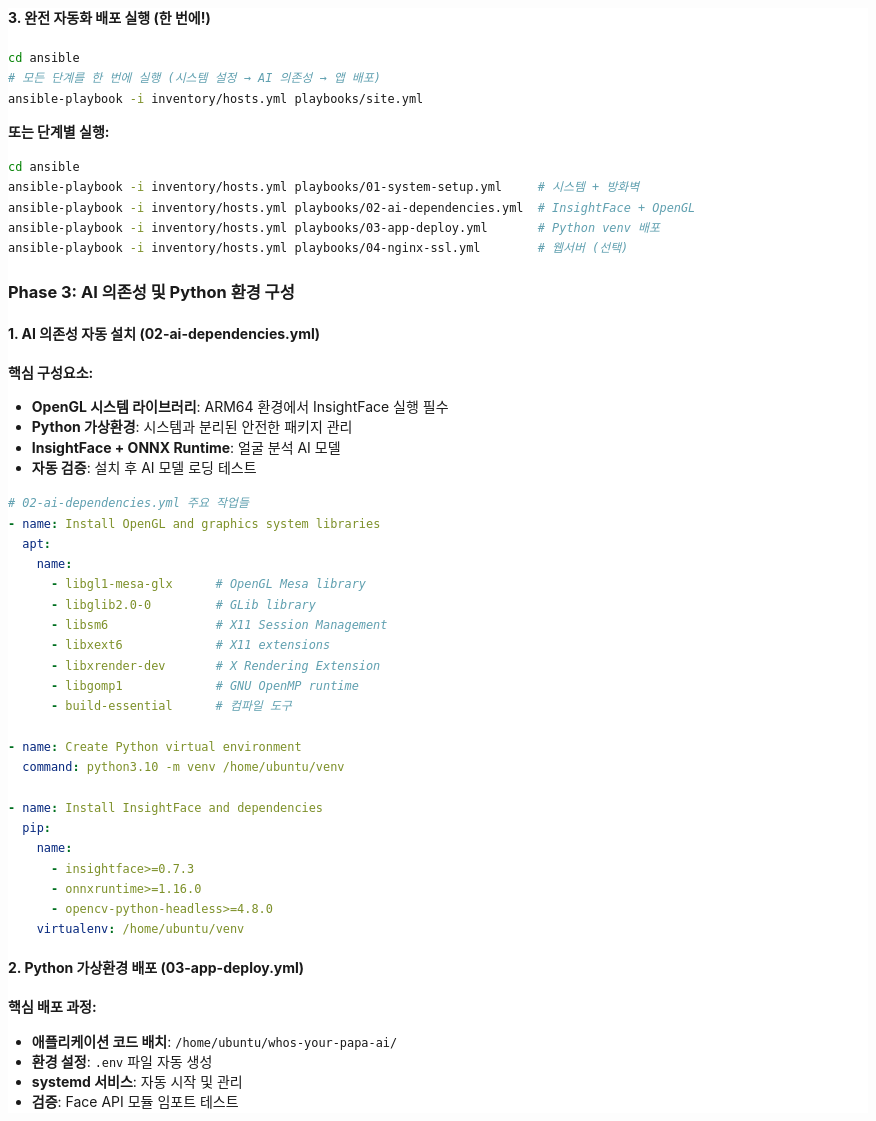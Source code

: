 #### 3. 완전 자동화 배포 실행 (한 번에!)
```bash
cd ansible
# 모든 단계를 한 번에 실행 (시스템 설정 → AI 의존성 → 앱 배포)
ansible-playbook -i inventory/hosts.yml playbooks/site.yml
```

**또는 단계별 실행:**
```bash
cd ansible
ansible-playbook -i inventory/hosts.yml playbooks/01-system-setup.yml     # 시스템 + 방화벽
ansible-playbook -i inventory/hosts.yml playbooks/02-ai-dependencies.yml  # InsightFace + OpenGL  
ansible-playbook -i inventory/hosts.yml playbooks/03-app-deploy.yml       # Python venv 배포
ansible-playbook -i inventory/hosts.yml playbooks/04-nginx-ssl.yml        # 웹서버 (선택)
```

### Phase 3: AI 의존성 및 Python 환경 구성

#### 1. AI 의존성 자동 설치 (02-ai-dependencies.yml)

**핵심 구성요소:**
- **OpenGL 시스템 라이브러리**: ARM64 환경에서 InsightFace 실행 필수
- **Python 가상환경**: 시스템과 분리된 안전한 패키지 관리  
- **InsightFace + ONNX Runtime**: 얼굴 분석 AI 모델
- **자동 검증**: 설치 후 AI 모델 로딩 테스트

```yaml
# 02-ai-dependencies.yml 주요 작업들
- name: Install OpenGL and graphics system libraries
  apt:
    name:
      - libgl1-mesa-glx      # OpenGL Mesa library  
      - libglib2.0-0         # GLib library
      - libsm6               # X11 Session Management
      - libxext6             # X11 extensions
      - libxrender-dev       # X Rendering Extension
      - libgomp1             # GNU OpenMP runtime
      - build-essential      # 컴파일 도구
      
- name: Create Python virtual environment
  command: python3.10 -m venv /home/ubuntu/venv
  
- name: Install InsightFace and dependencies  
  pip:
    name:
      - insightface>=0.7.3
      - onnxruntime>=1.16.0
      - opencv-python-headless>=4.8.0
    virtualenv: /home/ubuntu/venv
```

#### 2. Python 가상환경 배포 (03-app-deploy.yml)

**핵심 배포 과정:**
- **애플리케이션 코드 배치**: `/home/ubuntu/whos-your-papa-ai/`
- **환경 설정**: `.env` 파일 자동 생성
- **systemd 서비스**: 자동 시작 및 관리
- **검증**: Face API 모듈 임포트 테스트
